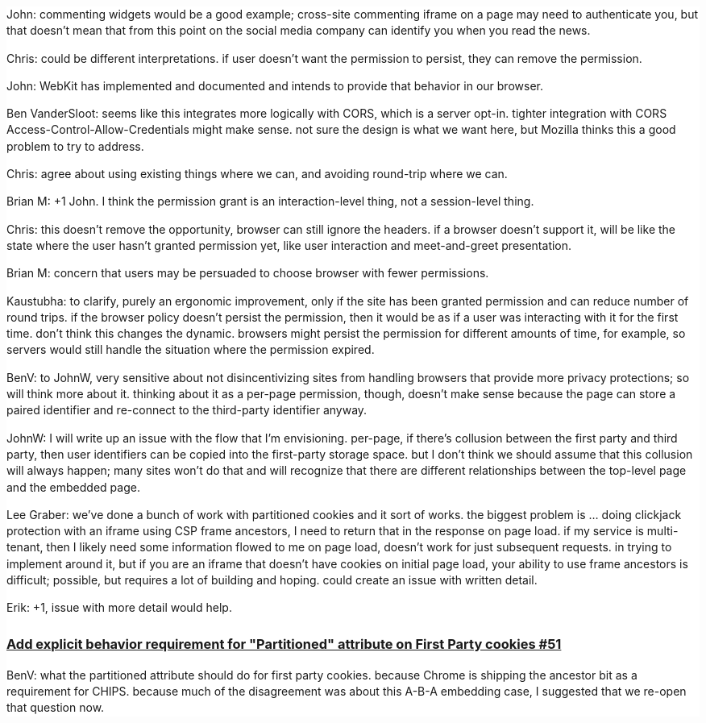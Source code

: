 John: commenting widgets would be a good example; cross-site commenting iframe on a page may need to authenticate you, but that doesn’t mean that from this point on the social media company can identify you when you read the news.

Chris: could be different interpretations. if user doesn’t want the permission to persist, they can remove the permission.

John: WebKit has implemented and documented and intends to provide that behavior in our browser.

Ben VanderSloot: seems like this integrates more logically with CORS, which is a server opt-in. tighter integration with CORS Access-Control-Allow-Credentials might make sense. not sure the design is what we want here, but Mozilla thinks this a good problem to try to address.

Chris: agree about using existing things where we can, and avoiding round-trip where we can.

Brian M: +1 John. I think the permission grant is an interaction-level thing, not a session-level thing.

Chris: this doesn’t remove the opportunity, browser can still ignore the headers. if a browser doesn’t support it, will be like the state where the user hasn’t granted permission yet, like user interaction and meet-and-greet presentation.

Brian M: concern that users may be persuaded to choose browser with fewer permissions.

Kaustubha: to clarify, purely an ergonomic improvement, only if the site has been granted permission and can reduce number of round trips. if the browser policy doesn’t persist the permission, then it would be as if a user was interacting with it for the first time. don’t think this changes the dynamic. browsers might persist the permission for different amounts of time, for example, so servers would still handle the situation where the permission expired.

BenV: to JohnW, very sensitive about not disincentivizing sites from handling browsers that provide more privacy protections; so will think more about it. thinking about it as a per-page permission, though, doesn’t make sense because the page can store a paired identifier and re-connect to the third-party identifier anyway.

JohnW: I will write up an issue with the flow that I’m envisioning. per-page, if there’s collusion between the first party and third party, then user identifiers can be copied into the first-party storage space. but I don’t think we should assume that this collusion will always happen; many sites won’t do that and will recognize that there are different relationships between the top-level page and the embedded page.

Lee Graber: we’ve done a bunch of work with partitioned cookies and it sort of works. the biggest problem is … doing clickjack protection with an iframe using CSP frame ancestors, I need to return that in the response on page load. if my service is multi-tenant, then I likely need some information flowed to me on page load, doesn’t work for just subsequent requests. in trying to implement around it, but if you are an iframe that doesn’t have cookies on initial page load, your ability to use frame ancestors is difficult; possible, but requires a lot of building and hoping. could create an issue with written detail.

Erik: +1, issue with more detail would help.


### [Add explicit behavior requirement for "Partitioned" attribute on First Party cookies #51](https://github.com/privacycg/CHIPS/issues/51)

BenV: what the partitioned attribute should do for first party cookies. because Chrome is shipping the ancestor bit as a requirement for CHIPS. because much of the disagreement was about this A-B-A embedding case, I suggested that we re-open that question now.
